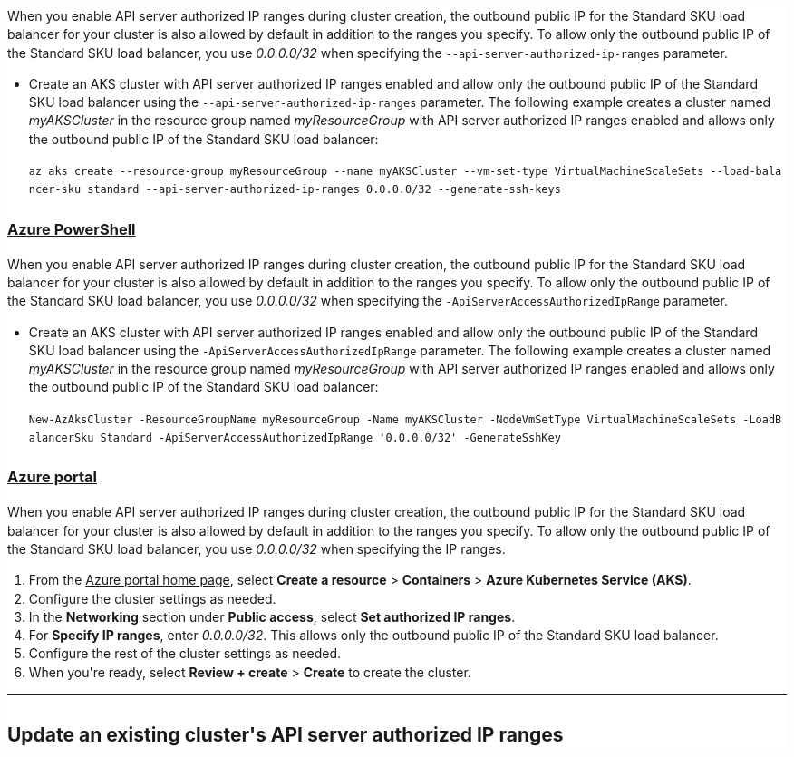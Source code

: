 When you enable API server authorized IP ranges during cluster creation, the outbound public IP for the Standard SKU load balancer for your cluster is also allowed by default in addition to the ranges you specify. To allow only the outbound public IP of the Standard SKU load balancer, you use *0.0.0.0/32* when specifying the `--api-server-authorized-ip-ranges` parameter.

- Create an AKS cluster with API server authorized IP ranges enabled and allow only the outbound public IP of the Standard SKU load balancer using the `--api-server-authorized-ip-ranges` parameter. The following example creates a cluster named *myAKSCluster* in the resource group named *myResourceGroup* with API server authorized IP ranges enabled and allows only the outbound public IP of the Standard SKU load balancer:

    ```azurecli-interactive
    az aks create --resource-group myResourceGroup --name myAKSCluster --vm-set-type VirtualMachineScaleSets --load-balancer-sku standard --api-server-authorized-ip-ranges 0.0.0.0/32 --generate-ssh-keys
    ```

### [Azure PowerShell](#tab/azure-powershell)

When you enable API server authorized IP ranges during cluster creation, the outbound public IP for the Standard SKU load balancer for your cluster is also allowed by default in addition to the ranges you specify. To allow only the outbound public IP of the Standard SKU load balancer, you use *0.0.0.0/32* when specifying the `-ApiServerAccessAuthorizedIpRange` parameter.

- Create an AKS cluster with API server authorized IP ranges enabled and allow only the outbound public IP of the Standard SKU load balancer using the `-ApiServerAccessAuthorizedIpRange` parameter. The following example creates a cluster named *myAKSCluster* in the resource group named *myResourceGroup* with API server authorized IP ranges enabled and allows only the outbound public IP of the Standard SKU load balancer:

    ```azurepowershell-interactive
    New-AzAksCluster -ResourceGroupName myResourceGroup -Name myAKSCluster -NodeVmSetType VirtualMachineScaleSets -LoadBalancerSku Standard -ApiServerAccessAuthorizedIpRange '0.0.0.0/32' -GenerateSshKey
    ```

### [Azure portal](#tab/azure-portal)

When you enable API server authorized IP ranges during cluster creation, the outbound public IP for the Standard SKU load balancer for your cluster is also allowed by default in addition to the ranges you specify. To allow only the outbound public IP of the Standard SKU load balancer, you use *0.0.0.0/32* when specifying the IP ranges.

1. From the [Azure portal home page](https://ms.portal.azure.com/#home), select **Create a resource** > **Containers** > **Azure Kubernetes Service (AKS)**.
2. Configure the cluster settings as needed.
3. In the **Networking** section under **Public access**, select **Set authorized IP ranges**.
4. For **Specify IP ranges**, enter *0.0.0.0/32*. This allows only the outbound public IP of the Standard SKU load balancer.
5. Configure the rest of the cluster settings as needed.
6. When you're ready, select **Review + create** > **Create** to create the cluster.

---

## Update an existing cluster's API server authorized IP ranges
